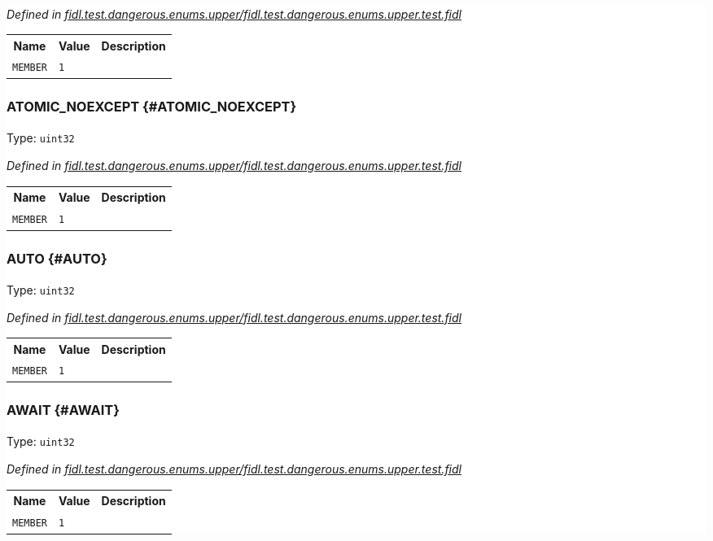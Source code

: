 *Defined in [fidl.test.dangerous.enums.upper/fidl.test.dangerous.enums.upper.test.fidl](https://fuchsia.googlesource.com/fuchsia/+/master/garnet/tests/fidl-dangerous-identifiers/fidl/fidl.test.dangerous.enums.upper.test.fidl#47)*



<table>
    <tr><th>Name</th><th>Value</th><th>Description</th></tr><tr>
            <td><code>MEMBER</code></td>
            <td><code>1</code></td>
            <td></td>
        </tr></table>

### ATOMIC_NOEXCEPT {#ATOMIC_NOEXCEPT}
Type: <code>uint32</code>

*Defined in [fidl.test.dangerous.enums.upper/fidl.test.dangerous.enums.upper.test.fidl](https://fuchsia.googlesource.com/fuchsia/+/master/garnet/tests/fidl-dangerous-identifiers/fidl/fidl.test.dangerous.enums.upper.test.fidl#51)*



<table>
    <tr><th>Name</th><th>Value</th><th>Description</th></tr><tr>
            <td><code>MEMBER</code></td>
            <td><code>1</code></td>
            <td></td>
        </tr></table>

### AUTO {#AUTO}
Type: <code>uint32</code>

*Defined in [fidl.test.dangerous.enums.upper/fidl.test.dangerous.enums.upper.test.fidl](https://fuchsia.googlesource.com/fuchsia/+/master/garnet/tests/fidl-dangerous-identifiers/fidl/fidl.test.dangerous.enums.upper.test.fidl#55)*



<table>
    <tr><th>Name</th><th>Value</th><th>Description</th></tr><tr>
            <td><code>MEMBER</code></td>
            <td><code>1</code></td>
            <td></td>
        </tr></table>

### AWAIT {#AWAIT}
Type: <code>uint32</code>

*Defined in [fidl.test.dangerous.enums.upper/fidl.test.dangerous.enums.upper.test.fidl](https://fuchsia.googlesource.com/fuchsia/+/master/garnet/tests/fidl-dangerous-identifiers/fidl/fidl.test.dangerous.enums.upper.test.fidl#59)*



<table>
    <tr><th>Name</th><th>Value</th><th>Description</th></tr><tr>
            <td><code>MEMBER</code></td>
            <td><code>1</code></td>
            <td></td>
        </tr></table>
